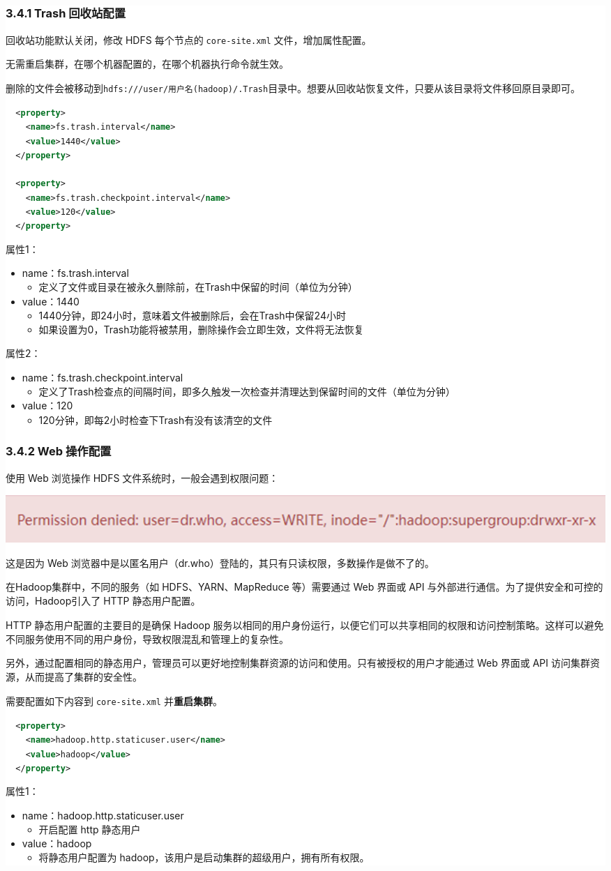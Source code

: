 ### 3.4.1 Trash 回收站配置

回收站功能默认关闭，修改 HDFS 每个节点的 `core-site.xml` 文件，增加属性配置。

无需重启集群，在哪个机器配置的，在哪个机器执行命令就生效。

删除的文件会被移动到`hdfs:///user/用户名(hadoop)/.Trash`目录中。想要从回收站恢复文件，只要从该目录将文件移回原目录即可。

```xml
  <property>
    <name>fs.trash.interval</name>
    <value>1440</value>
  </property>
 
  <property>
    <name>fs.trash.checkpoint.interval</name>
    <value>120</value>
  </property>
```

属性1：

- name：fs.trash.interval
  - 定义了文件或目录在被永久删除前，在Trash中保留的时间（单位为分钟）
- value：1440
  - 1440分钟，即24小时，意味着文件被删除后，会在Trash中保留24小时
  - 如果设置为0，Trash功能将被禁用，删除操作会立即生效，文件将无法恢复

属性2：

- name：fs.trash.checkpoint.interval
  - 定义了Trash检查点的间隔时间，即多久触发一次检查并清理达到保留时间的文件（单位为分钟）
- value：120
  - 120分钟，即每2小时检查下Trash有没有该清空的文件

### 3.4.2 Web 操作配置

使用 Web 浏览操作 HDFS 文件系统时，一般会遇到权限问题：

![image-20240710182011288](./02-HDFS/image-20240710182011288.png)

这是因为 Web 浏览器中是以匿名用户（dr.who）登陆的，其只有只读权限，多数操作是做不了的。

在Hadoop集群中，不同的服务（如 HDFS、YARN、MapReduce 等）需要通过 Web 界面或 API 与外部进行通信。为了提供安全和可控的访问，Hadoop引入了 HTTP 静态用户配置。

HTTP 静态用户配置的主要目的是确保 Hadoop 服务以相同的用户身份运行，以便它们可以共享相同的权限和访问控制策略。这样可以避免不同服务使用不同的用户身份，导致权限混乱和管理上的复杂性。

另外，通过配置相同的静态用户，管理员可以更好地控制集群资源的访问和使用。只有被授权的用户才能通过 Web 界面或 API 访问集群资源，从而提高了集群的安全性。

需要配置如下内容到 `core-site.xml` 并**重启集群**。

```xml
  <property>
    <name>hadoop.http.staticuser.user</name>
    <value>hadoop</value>
  </property>
```

属性1：

- name：hadoop.http.staticuser.user
  - 开启配置 http 静态用户
- value：hadoop
  - 将静态用户配置为 hadoop，该用户是启动集群的超级用户，拥有所有权限。
